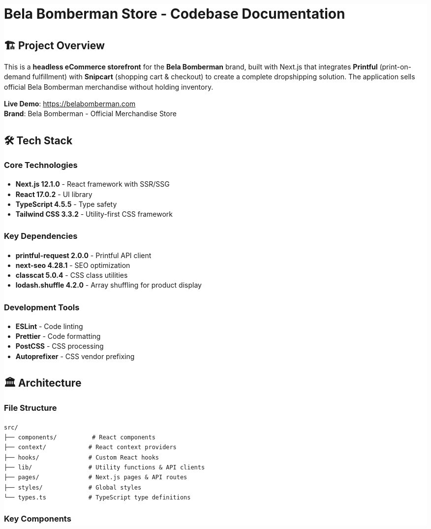 # Bela Bomberman Store - Codebase Documentation

## 🏗️ Project Overview

This is a **headless eCommerce storefront** for the **Bela Bomberman** brand, built with Next.js that integrates **Printful** (print-on-demand fulfillment) with **Snipcart** (shopping cart & checkout) to create a complete dropshipping solution. The application sells official Bela Bomberman merchandise without holding inventory.

**Live Demo**: https://belabomberman.com  
**Brand**: Bela Bomberman - Official Merchandise Store

## 🛠️ Tech Stack

### Core Technologies
- **Next.js 12.1.0** - React framework with SSR/SSG
- **React 17.0.2** - UI library
- **TypeScript 4.5.5** - Type safety
- **Tailwind CSS 3.3.2** - Utility-first CSS framework

### Key Dependencies
- **printful-request 2.0.0** - Printful API client
- **next-seo 4.28.1** - SEO optimization
- **classcat 5.0.4** - CSS class utilities
- **lodash.shuffle 4.2.0** - Array shuffling for product display

### Development Tools
- **ESLint** - Code linting
- **Prettier** - Code formatting
- **PostCSS** - CSS processing
- **Autoprefixer** - CSS vendor prefixing

## 🏛️ Architecture

### File Structure
```
src/
├── components/          # React components
├── context/            # React context providers
├── hooks/              # Custom React hooks
├── lib/                # Utility functions & API clients
├── pages/              # Next.js pages & API routes
├── styles/             # Global styles
└── types.ts            # TypeScript type definitions
```

### Key Components
